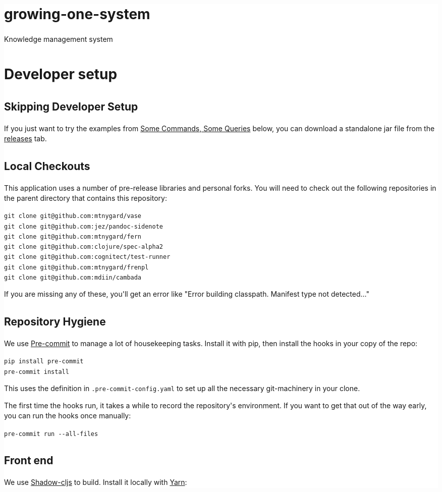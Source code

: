 # growing-one-system

Knowledge management system

# Developer setup

## Skipping Developer Setup

If you just want to try the examples from [Some Commands, Some Queries](#making-a-model) below, you can download a standalone jar file from the
[releases](https://github.com/mtnygard/growing-one-system/releases) tab.

## Local Checkouts

This application uses a number of pre-release libraries and personal
forks. You will need to check out the following repositories in the
parent directory that contains this repository:

    git clone git@github.com:mtnygard/vase
    git clone git@github.com:jez/pandoc-sidenote
    git clone git@github.com:mtnygard/fern
    git clone git@github.com:clojure/spec-alpha2
    git clone git@github.com:cognitect/test-runner
    git clone git@github.com:mtnygard/frenpl
    git clone git@github.com:mdiin/cambada

If you are missing any of these, you'll get an error like "Error
building classpath. Manifest type not detected..."

## Repository Hygiene

We use [Pre-commit](https://pre-commit.com/) to manage a lot of
housekeeping tasks. Install it with pip, then install the hooks in
your copy of the repo:

    pip install pre-commit
    pre-commit install

This uses the definition in `.pre-commit-config.yaml` to set up all
the necessary git-machinery in your clone.

The first time the hooks run, it takes a while to record the
repository's environment. If you want to get that out of the way
early, you can run the hooks once manually:

    pre-commit run --all-files

## Front end

We use [Shadow-cljs](http://shadow-cljs.org/) to build. Install it
locally with [Yarn](https://yarnpkg.com/en/docs/install):
